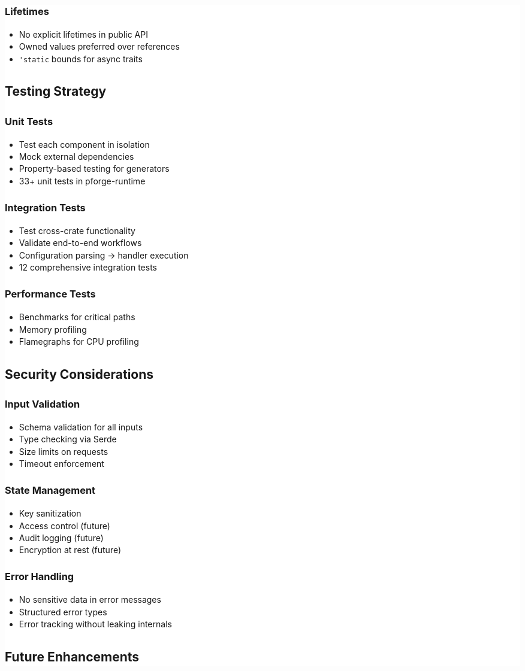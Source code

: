### Lifetimes

- No explicit lifetimes in public API
- Owned values preferred over references
- `'static` bounds for async traits

## Testing Strategy

### Unit Tests

- Test each component in isolation
- Mock external dependencies
- Property-based testing for generators
- 33+ unit tests in pforge-runtime

### Integration Tests

- Test cross-crate functionality
- Validate end-to-end workflows
- Configuration parsing → handler execution
- 12 comprehensive integration tests

### Performance Tests

- Benchmarks for critical paths
- Memory profiling
- Flamegraphs for CPU profiling

## Security Considerations

### Input Validation

- Schema validation for all inputs
- Type checking via Serde
- Size limits on requests
- Timeout enforcement

### State Management

- Key sanitization
- Access control (future)
- Audit logging (future)
- Encryption at rest (future)

### Error Handling

- No sensitive data in error messages
- Structured error types
- Error tracking without leaking internals

## Future Enhancements
